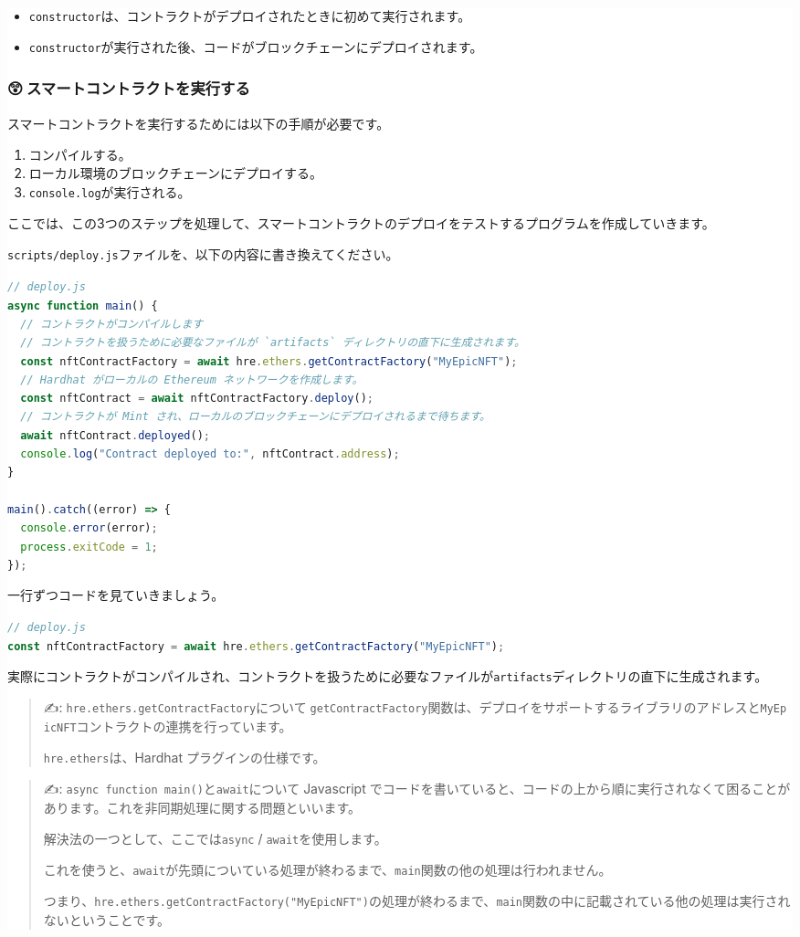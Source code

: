 - `constructor`は、コントラクトがデプロイされたときに初めて実行されます。

- `constructor`が実行された後、コードがブロックチェーンにデプロイされます。

### 😲 スマートコントラクトを実行する

スマートコントラクトを実行するためには以下の手順が必要です。

1. コンパイルする。
2. ローカル環境のブロックチェーンにデプロイする。
3. `console.log`が実行される。

ここでは、この3つのステップを処理して、スマートコントラクトのデプロイをテストするプログラムを作成していきます。

`scripts/deploy.js`ファイルを、以下の内容に書き換えてください。

```js
// deploy.js
async function main() {
  // コントラクトがコンパイルします
  // コントラクトを扱うために必要なファイルが `artifacts` ディレクトリの直下に生成されます。
  const nftContractFactory = await hre.ethers.getContractFactory("MyEpicNFT");
  // Hardhat がローカルの Ethereum ネットワークを作成します。
  const nftContract = await nftContractFactory.deploy();
  // コントラクトが Mint され、ローカルのブロックチェーンにデプロイされるまで待ちます。
  await nftContract.deployed();
  console.log("Contract deployed to:", nftContract.address);
}

main().catch((error) => {
  console.error(error);
  process.exitCode = 1;
});
```

一行ずつコードを見ていきましょう。

```js
// deploy.js
const nftContractFactory = await hre.ethers.getContractFactory("MyEpicNFT");
```

実際にコントラクトがコンパイルされ、コントラクトを扱うために必要なファイルが`artifacts`ディレクトリの直下に生成されます。

> ✍️: `hre.ethers.getContractFactory`について
> `getContractFactory`関数は、デプロイをサポートするライブラリのアドレスと`MyEpicNFT`コントラクトの連携を行っています。
>
> `hre.ethers`は、Hardhat プラグインの仕様です。

> ✍️: `async function main()`と`await`について
> Javascript でコードを書いていると、コードの上から順に実行されなくて困ることがあります。これを非同期処理に関する問題といいます。
>
> 解決法の一つとして、ここでは`async` / `await`を使用します。
>
> これを使うと、`await`が先頭についている処理が終わるまで、`main`関数の他の処理は行われません。
>
> つまり、`hre.ethers.getContractFactory("MyEpicNFT")`の処理が終わるまで、`main`関数の中に記載されている他の処理は実行されないということです。

